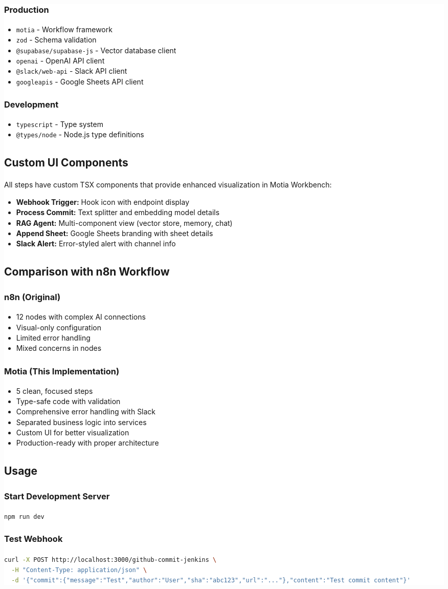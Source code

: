 ### Production
- `motia` - Workflow framework
- `zod` - Schema validation
- `@supabase/supabase-js` - Vector database client
- `openai` - OpenAI API client
- `@slack/web-api` - Slack API client
- `googleapis` - Google Sheets API client

### Development
- `typescript` - Type system
- `@types/node` - Node.js type definitions

## Custom UI Components

All steps have custom TSX components that provide enhanced visualization in Motia Workbench:

- **Webhook Trigger:** Hook icon with endpoint display
- **Process Commit:** Text splitter and embedding model details
- **RAG Agent:** Multi-component view (vector store, memory, chat)
- **Append Sheet:** Google Sheets branding with sheet details
- **Slack Alert:** Error-styled alert with channel info

## Comparison with n8n Workflow

### n8n (Original)
- 12 nodes with complex AI connections
- Visual-only configuration
- Limited error handling
- Mixed concerns in nodes

### Motia (This Implementation)
- 5 clean, focused steps
- Type-safe code with validation
- Comprehensive error handling with Slack
- Separated business logic into services
- Custom UI for better visualization
- Production-ready with proper architecture

## Usage

### Start Development Server
```bash
npm run dev
```

### Test Webhook
```bash
curl -X POST http://localhost:3000/github-commit-jenkins \
  -H "Content-Type: application/json" \
  -d '{"commit":{"message":"Test","author":"User","sha":"abc123","url":"..."},"content":"Test commit content"}'
```

